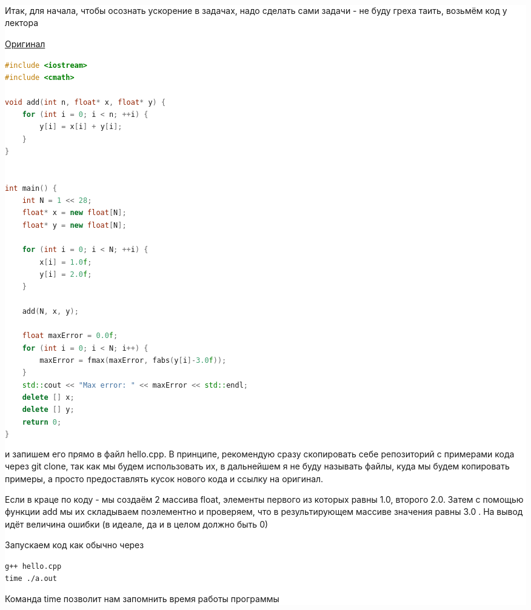 Итак, для начала, чтобы осознать ускорение в задачах, надо сделать сами задачи - не буду греха таить, возьмём код у лектора

[Оригинал](https://github.com/akhtyamovpavel/ParallelComputationExamples/blob/master/CUDA/01-intro/00-hello-world-single-thread/main.cpp)
```c++
#include <iostream>
#include <cmath>

void add(int n, float* x, float* y) {
	for (int i = 0; i < n; ++i) {
		y[i] = x[i] + y[i];
	}	
}


int main() {
	int N = 1 << 28;
	float* x = new float[N];
	float* y = new float[N];

	for (int i = 0; i < N; ++i) {
		x[i] = 1.0f;
		y[i] = 2.0f;
	}

	add(N, x, y);
	
	float maxError = 0.0f;
	for (int i = 0; i < N; i++) {
		maxError = fmax(maxError, fabs(y[i]-3.0f));
	}
	std::cout << "Max error: " << maxError << std::endl;
	delete [] x;
	delete [] y;
	return 0;
}
```

и запишем его прямо в файл hello.cpp. В принципе, рекомендую сразу скопировать себе репозиторий с примерами кода через git clone, так как мы будем использовать их, в дальнейшем я не буду называть файлы, куда мы будем копировать примеры, а просто предоставлять кусок нового кода и ссылку на оригинал.

Если в краце по коду - мы создаём 2 массива float, элементы первого из которых равны 1.0, второго 2.0. Затем с помощью функции add мы их складываем поэлементно и проверяем, что в результирующем массиве значения равны 3.0 . На вывод идёт величина ошибки (в идеале, да и в целом должно быть 0)

Запускаем код как обычно через

```
g++ hello.cpp
time ./a.out
```

Команда time позволит нам запомнить время работы программы
